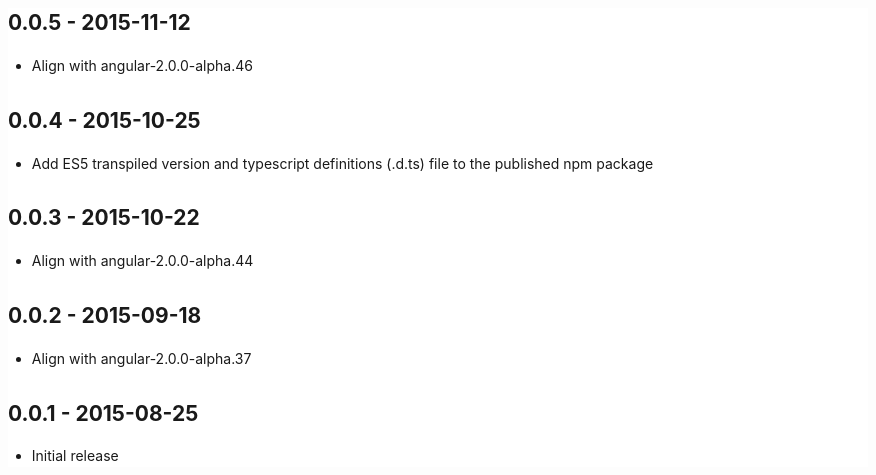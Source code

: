 ## 0.0.5 - 2015-11-12
- Align with angular-2.0.0-alpha.46

## 0.0.4 - 2015-10-25
- Add ES5 transpiled version and typescript definitions (.d.ts) file to the published npm package

## 0.0.3 - 2015-10-22
- Align with angular-2.0.0-alpha.44

## 0.0.2 - 2015-09-18
- Align with angular-2.0.0-alpha.37

## 0.0.1 - 2015-08-25

- Initial release
